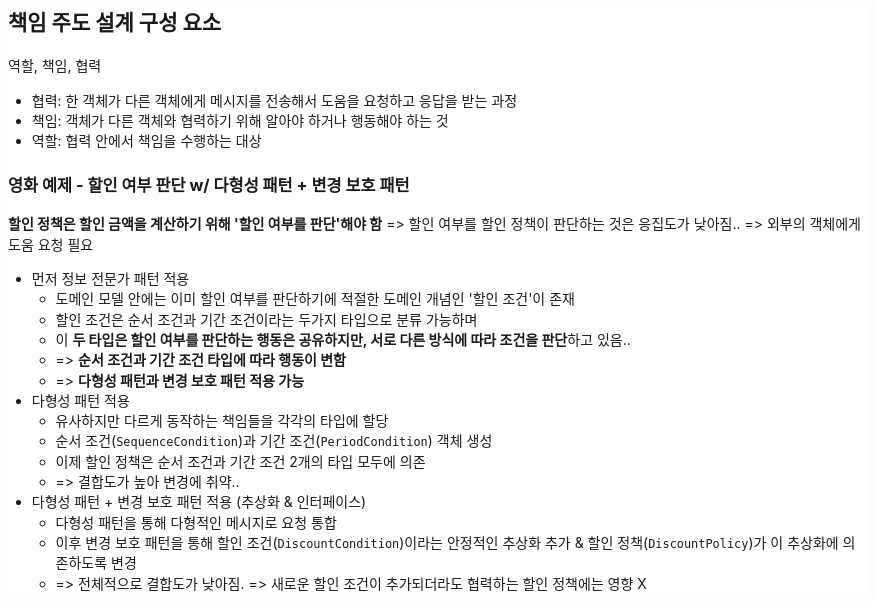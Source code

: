 
## 책임 주도 설계 구성 요소

역할, 책임, 협력

- 협력: 한 객체가 다른 객체에게 메시지를 전송해서 도움을 요청하고 응답을 받는 과정
- 책임: 객체가 다른 객체와 협력하기 위해 알아야 하거나 행동해야 하는 것
- 역할: 협력 안에서 책임을 수행하는 대상

### 영화 예제 - 할인 여부 판단 w/ 다형성 패턴 + 변경 보호 패턴

**할인 정책은 할인 금액을 계산하기 위해 '할인 여부를 판단'해야 함**
=> 할인 여부를 할인 정책이 판단하는 것은 응집도가 낮아짐..
=> 외부의 객체에게 도움 요청 필요

- 먼저 정보 전문가 패턴 적용
  - 도메인 모델 안에는 이미 할인 여부를 판단하기에 적절한 도메인 개념인 '할인 조건'이 존재
  - 할인 조건은 순서 조건과 기간 조건이라는 두가지 타입으로 분류 가능하며
  - 이 **두 타입은 할인 여부를 판단하는 행동은 공유하지만, 서로 다른 방식에 따라 조건을 판단**하고 있음..
  - => **순서 조건과 기간 조건 타입에 따라 행동이 변함**
  - => **다형성 패턴과 변경 보호 패턴 적용 가능**
- 다형성 패턴 적용
  - 유사하지만 다르게 동작하는 책임들을 각각의 타입에 할당
  - 순서 조건(`SequenceCondition`)과 기간 조건(`PeriodCondition`) 객체 생성
  - 이제 할인 정책은 순서 조건과 기간 조건 2개의 타입 모두에 의존
  - => 결합도가 높아 변경에 취약..
- 다형성 패턴 + 변경 보호 패턴 적용 (추상화 & 인터페이스)
  - 다형성 패턴을 통해 다형적인 메시지로 요청 통합
  - 이후 변경 보호 패턴을 통해 할인 조건(`DiscountCondition`)이라는 안정적인 추상화 추가 & 할인 정책(`DiscountPolicy`)가 이 추상화에 의존하도록 변경
  - => 전체적으로 결합도가 낮아짐. => 새로운 할인 조건이 추가되더라도 협력하는 할인 정책에는 영향 X
